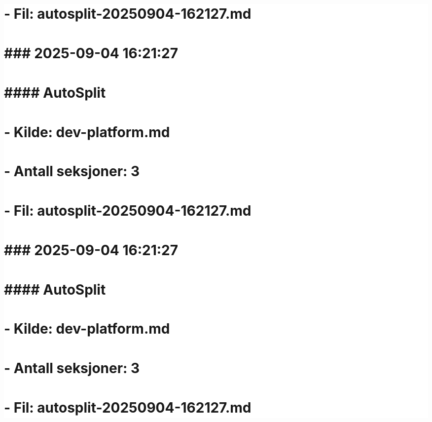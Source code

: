 # \- Fil: autosplit-20250904-162127.md

#

#

#

#

# \### 2025-09-04 16:21:27

# \#### AutoSplit

# \- Kilde: dev-platform.md

# \- Antall seksjoner: 3

# \- Fil: autosplit-20250904-162127.md

#

#

#

#

# \### 2025-09-04 16:21:27

# \#### AutoSplit

# \- Kilde: dev-platform.md

# \- Antall seksjoner: 3

# \- Fil: autosplit-20250904-162127.md

#

#

#
